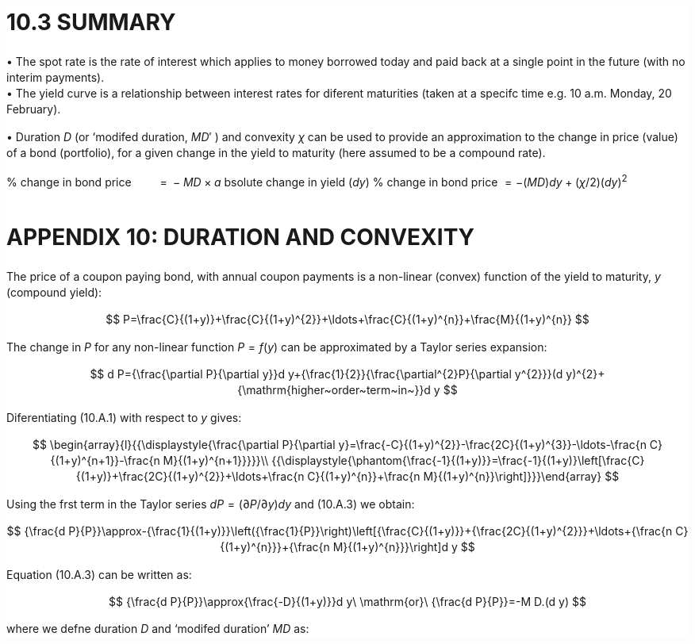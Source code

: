 # 10.3 SUMMARY  

• The spot rate is the rate of interest which applies to money borrowed today and paid back at a single point in the future (with no interim payments).   
• The yield curve is a relationship between interest rates for diferent maturities (taken at a specifc time e.g. 10 a.m. Monday, 20 February).  

• Duration $D$ (or ‘modifed duration, $M D\mathrm{'}$ ) and convexity $\chi$ can be used to provide an approximation to the change in price (value) of a bond (portfolio), for a given change in the yield to maturity (here assumed to be a compound rate).  

$\%$ change in bond price $\qquad=\ -M D\times a$ bsolute change in yield $(d y)$ $\%$ change in bond price $=-(M D)d y+(\chi/2)(d y)^{2}$  

# APPENDIX 10: DURATION AND CONVEXITY  

The price of a coupon paying bond, with annual coupon payments is a non-linear (convex) function of the yield to maturity, $y$ (compound yield):  

$$
P=\frac{C}{(1+y)}+\frac{C}{(1+y)^{2}}+\ldots+\frac{C}{(1+y)^{n}}+\frac{M}{(1+y)^{n}}
$$  

The change in $P$ for any non-linear function $P=f(y)$ can be approximated by a Taylor series expansion:  

$$
d P={\frac{\partial P}{\partial y}}d y+{\frac{1}{2}}{\frac{\partial^{2}P}{\partial y^{2}}}(d y)^{2}+{\mathrm{higher~order~term~in~}}d y
$$  

Diferentiating (10.A.1) with respect to $y$ gives:  

$$
\begin{array}{l}{{\displaystyle{\frac{\partial P}{\partial y}=\frac{-C}{(1+y)^{2}}-\frac{2C}{(1+y)^{3}}-\ldots-\frac{n C}{(1+y)^{n+1}}-\frac{n M}{(1+y)^{n+1}}}}}\\ {{\displaystyle{\phantom{\frac{-1}{(1+y)}}=\frac{-1}{(1+y)}\left[\frac{C}{(1+y)}+\frac{2C}{(1+y)^{2}}+\ldots+\frac{n C}{(1+y)^{n}}+\frac{n M}{(1+y)^{n}}\right]}}}\end{array}
$$  

Using the frst term in the Taylor series $d P=(\partial P/\partial y)d y$ and (10.A.3) we obtain:  

$$
{\frac{d P}{P}}\approx-{\frac{1}{(1+y)}}\left({\frac{1}{P}}\right)\left[{\frac{C}{(1+y)}}+{\frac{2C}{(1+y)^{2}}}+\ldots+{\frac{n C}{(1+y)^{n}}}+{\frac{n M}{(1+y)^{n}}}\right]d y
$$  

Equation (10.A.3) can be written as:  

$$
{\frac{d P}{P}}\approx{\frac{-D}{(1+y)}}d y\ \mathrm{or}\ {\frac{d P}{P}}=-M D.(d y)
$$  

where we defne duration $D$ and ‘modifed duration’ $M D$ as:  

